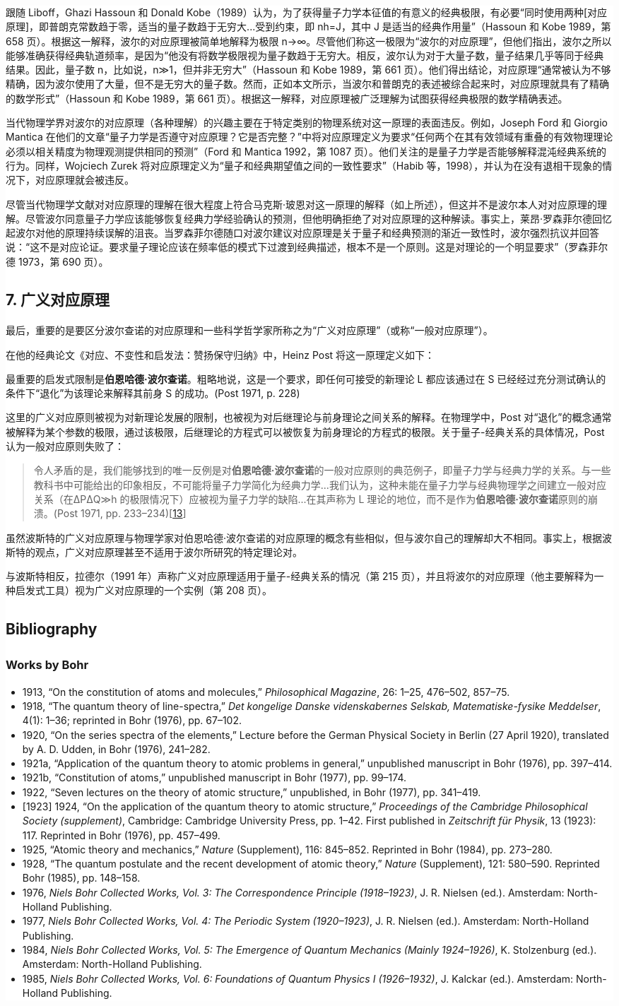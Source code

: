 跟随 Liboff，Ghazi Hassoun 和 Donald Kobe（1989）认为，为了获得量子力学本征值的有意义的经典极限，有必要“同时使用两种\[对应原理]，即普朗克常数趋于零，适当的量子数趋于无穷大...受到约束，即 nh=J，其中 J 是适当的经典作用量”（Hassoun 和 Kobe 1989，第 658 页）。根据这一解释，波尔的对应原理被简单地解释为极限 n→∞。尽管他们称这一极限为“波尔的对应原理”，但他们指出，波尔之所以能够准确获得经典轨道频率，是因为“他没有将数学极限视为量子数趋于无穷大。相反，波尔认为对于大量子数，量子结果几乎等同于经典结果。因此，量子数 n，比如说，n≫1，但并非无穷大”（Hassoun 和 Kobe 1989，第 661 页）。他们得出结论，对应原理“通常被认为不够精确，因为波尔使用了大量，但不是无穷大的量子数。然而，正如本文所示，当波尔和普朗克的表述被综合起来时，对应原理就具有了精确的数学形式”（Hassoun 和 Kobe 1989，第 661 页）。根据这一解释，对应原理被广泛理解为试图获得经典极限的数学精确表述。

当代物理学界对波尔的对应原理（各种理解）的兴趣主要在于特定类别的物理系统对这一原理的表面违反。例如，Joseph Ford 和 Giorgio Mantica 在他们的文章“量子力学是否遵守对应原理？它是否完整？”中将对应原理定义为要求“任何两个在其有效领域有重叠的有效物理理论必须以相关精度为物理观测提供相同的预测”（Ford 和 Mantica 1992，第 1087 页）。他们关注的是量子力学是否能够解释混沌经典系统的行为。同样，Wojciech Zurek 将对应原理定义为“量子和经典期望值之间的一致性要求”（Habib 等，1998），并认为在没有退相干现象的情况下，对应原理就会被违反。

尽管当代物理学文献对对应原理的理解在很大程度上符合马克斯·玻恩对这一原理的解释（如上所述），但这并不是波尔本人对对应原理的理解。尽管波尔同意量子力学应该能够恢复经典力学经验确认的预测，但他明确拒绝了对对应原理的这种解读。事实上，莱昂·罗森菲尔德回忆起波尔对他的原理持续误解的沮丧。当罗森菲尔德随口对波尔建议对应原理是关于量子和经典预测的渐近一致性时，波尔强烈抗议并回答说：“这不是对应论证。要求量子理论应该在频率低的模式下过渡到经典描述，根本不是一个原则。这是对理论的一个明显要求”（罗森菲尔德 1973，第 690 页）。

## 7. 广义对应原理

最后，重要的是要区分波尔查诺的对应原理和一些科学哲学家所称之为“广义对应原理”（或称“一般对应原理”）。

在他的经典论文《对应、不变性和启发法：赞扬保守归纳》中，Heinz Post 将这一原理定义如下：

最重要的启发式限制是**伯恩哈德·波尔查诺**。粗略地说，这是一个要求，即任何可接受的新理论 L 都应该通过在 S 已经经过充分测试确认的条件下“退化”为该理论来解释其前身 S 的成功。(Post 1971, p. 228)

这里的广义对应原则被视为对新理论发展的限制，也被视为对后继理论与前身理论之间关系的解释。在物理学中，Post 对“退化”的概念通常被解释为某个参数的极限，通过该极限，后继理论的方程式可以被恢复为前身理论的方程式的极限。关于量子-经典关系的具体情况，Post 认为一般对应原则失败了：

> 令人矛盾的是，我们能够找到的唯一反例是对**伯恩哈德·波尔查诺**的一般对应原则的典范例子，即量子力学与经典力学的关系。与一些教科书中可能给出的印象相反，不可能将量子力学简化为经典力学...我们认为，这种未能在量子力学与经典物理学之间建立一般对应关系（在ΔPΔQ≫h 的极限情况下）应被视为量子力学的缺陷...在其声称为 L 理论的地位，而不是作为**伯恩哈德·波尔查诺**原则的崩溃。(Post 1971, pp. 233–234)\[[13](https://plato.stanford.edu/entries/bohr-correspondence/notes.html#note-13)]

虽然波斯特的广义对应原理与物理学家对伯恩哈德·波尔查诺的对应原理的概念有些相似，但与波尔自己的理解却大不相同。事实上，根据波斯特的观点，广义对应原理甚至不适用于波尔所研究的特定理论对。

与波斯特相反，拉德尔（1991 年）声称广义对应原理适用于量子-经典关系的情况（第 215 页），并且将波尔的对应原理（他主要解释为一种启发式工具）视为广义对应原理的一个实例（第 208 页）。

## Bibliography

### Works by Bohr

* 1913, “On the constitution of atoms and molecules,” _Philosophical Magazine_, 26: 1–25, 476–502, 857–75.
* 1918, “The quantum theory of line-spectra,” _Det kongelige Danske videnskabernes Selskab, Matematiske-fysike Meddelser_, 4(1): 1–36; reprinted in Bohr (1976), pp. 67–102.
* 1920, “On the series spectra of the elements,” Lecture before the German Physical Society in Berlin (27 April 1920), translated by A. D. Udden, in Bohr (1976), 241–282.
* 1921a, “Application of the quantum theory to atomic problems in general,” unpublished manuscript in Bohr (1976), pp. 397–414.
* 1921b, “Constitution of atoms,” unpublished manuscript in Bohr (1977), pp. 99–174.
* 1922, “Seven lectures on the theory of atomic structure,” unpublished, in Bohr (1977), pp. 341–419.
* \[1923] 1924, “On the application of the quantum theory to atomic structure,” _Proceedings of the Cambridge Philosophical Society (supplement)_, Cambridge: Cambridge University Press, pp. 1–42. First published in _Zeitschrift für Physik_, 13 (1923): 117. Reprinted in Bohr (1976), pp. 457–499.
* 1925, “Atomic theory and mechanics,” _Nature_ (Supplement), 116: 845–852. Reprinted in Bohr (1984), pp. 273–280.
* 1928, “The quantum postulate and the recent development of atomic theory,” _Nature_ (Supplement), 121: 580–590. Reprinted Bohr (1985), pp. 148–158.
* 1976, _Niels Bohr Collected Works, Vol. 3: The Correspondence Principle (1918–1923)_, J. R. Nielsen (ed.). Amsterdam: North-Holland Publishing.
* 1977, _Niels Bohr Collected Works, Vol. 4: The Periodic System (1920–1923)_, J. R. Nielsen (ed.). Amsterdam: North-Holland Publishing.
* 1984, _Niels Bohr Collected Works, Vol. 5: The Emergence of Quantum Mechanics (Mainly 1924–1926)_, K. Stolzenburg (ed.). Amsterdam: North-Holland Publishing.
* 1985, _Niels Bohr Collected Works, Vol. 6: Foundations of Quantum Physics I (1926–1932)_, J. Kalckar (ed.). Amsterdam: North-Holland Publishing.
